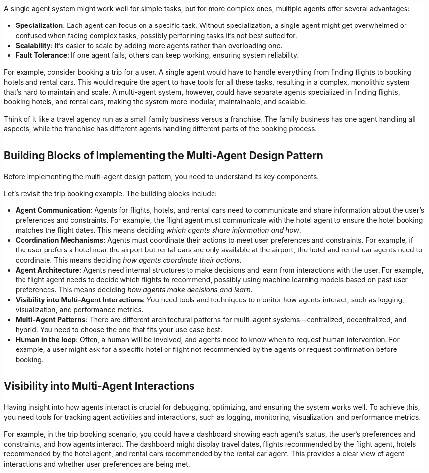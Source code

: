 A single agent system might work well for simple tasks, but for more complex ones, multiple agents offer several advantages:

- **Specialization**: Each agent can focus on a specific task. Without specialization, a single agent might get overwhelmed or confused when facing complex tasks, possibly performing tasks it’s not best suited for.
- **Scalability**: It’s easier to scale by adding more agents rather than overloading one.
- **Fault Tolerance**: If one agent fails, others can keep working, ensuring system reliability.

For example, consider booking a trip for a user. A single agent would have to handle everything from finding flights to booking hotels and rental cars. This would require the agent to have tools for all these tasks, resulting in a complex, monolithic system that’s hard to maintain and scale. A multi-agent system, however, could have separate agents specialized in finding flights, booking hotels, and rental cars, making the system more modular, maintainable, and scalable.

Think of it like a travel agency run as a small family business versus a franchise. The family business has one agent handling all aspects, while the franchise has different agents handling different parts of the booking process.

## Building Blocks of Implementing the Multi-Agent Design Pattern

Before implementing the multi-agent design pattern, you need to understand its key components.

Let’s revisit the trip booking example. The building blocks include:

- **Agent Communication**: Agents for flights, hotels, and rental cars need to communicate and share information about the user’s preferences and constraints. For example, the flight agent must communicate with the hotel agent to ensure the hotel booking matches the flight dates. This means deciding *which agents share information and how*.
- **Coordination Mechanisms**: Agents must coordinate their actions to meet user preferences and constraints. For example, if the user prefers a hotel near the airport but rental cars are only available at the airport, the hotel and rental car agents need to coordinate. This means deciding *how agents coordinate their actions*.
- **Agent Architecture**: Agents need internal structures to make decisions and learn from interactions with the user. For example, the flight agent needs to decide which flights to recommend, possibly using machine learning models based on past user preferences. This means deciding *how agents make decisions and learn*.
- **Visibility into Multi-Agent Interactions**: You need tools and techniques to monitor how agents interact, such as logging, visualization, and performance metrics.
- **Multi-Agent Patterns**: There are different architectural patterns for multi-agent systems—centralized, decentralized, and hybrid. You need to choose the one that fits your use case best.
- **Human in the loop**: Often, a human will be involved, and agents need to know when to request human intervention. For example, a user might ask for a specific hotel or flight not recommended by the agents or request confirmation before booking.

## Visibility into Multi-Agent Interactions

Having insight into how agents interact is crucial for debugging, optimizing, and ensuring the system works well. To achieve this, you need tools for tracking agent activities and interactions, such as logging, monitoring, visualization, and performance metrics.

For example, in the trip booking scenario, you could have a dashboard showing each agent’s status, the user’s preferences and constraints, and how agents interact. The dashboard might display travel dates, flights recommended by the flight agent, hotels recommended by the hotel agent, and rental cars recommended by the rental car agent. This provides a clear view of agent interactions and whether user preferences are being met.

